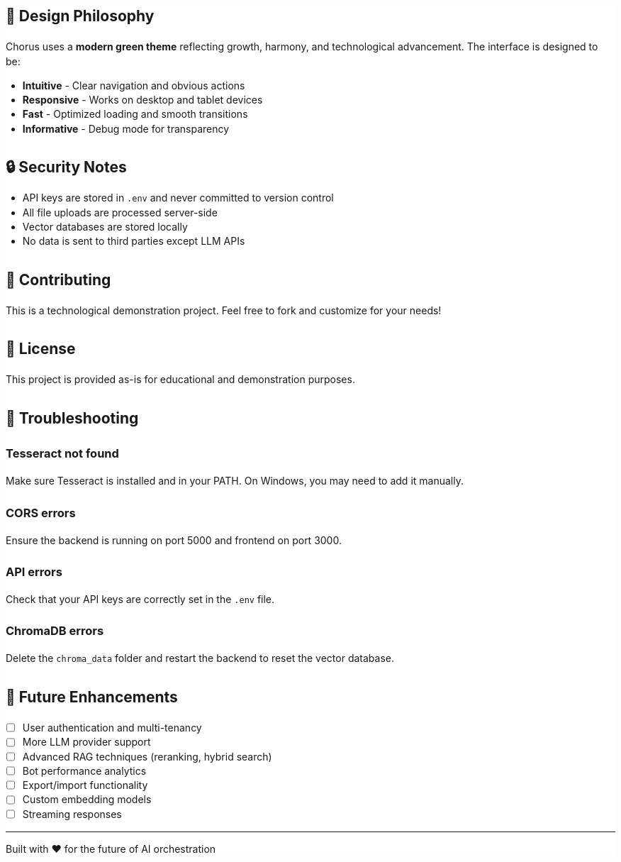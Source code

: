 ```
```

## 🎨 Design Philosophy

Chorus uses a **modern green theme** reflecting growth, harmony, and technological advancement. The interface is designed to be:
- **Intuitive** - Clear navigation and obvious actions
- **Responsive** - Works on desktop and tablet devices
- **Fast** - Optimized loading and smooth transitions
- **Informative** - Debug mode for transparency

## 🔒 Security Notes

- API keys are stored in `.env` and never committed to version control
- All file uploads are processed server-side
- Vector databases are stored locally
- No data is sent to third parties except LLM APIs

## 🤝 Contributing

This is a technological demonstration project. Feel free to fork and customize for your needs!

## 📝 License

This project is provided as-is for educational and demonstration purposes.

## 🐛 Troubleshooting

### Tesseract not found
Make sure Tesseract is installed and in your PATH. On Windows, you may need to add it manually.

### CORS errors
Ensure the backend is running on port 5000 and frontend on port 3000.

### API errors
Check that your API keys are correctly set in the `.env` file.

### ChromaDB errors
Delete the `chroma_data` folder and restart the backend to reset the vector database.

## 🎯 Future Enhancements

- [ ] User authentication and multi-tenancy
- [ ] More LLM provider support
- [ ] Advanced RAG techniques (reranking, hybrid search)
- [ ] Bot performance analytics
- [ ] Export/import functionality
- [ ] Custom embedding models
- [ ] Streaming responses

---

Built with ❤️ for the future of AI orchestration

